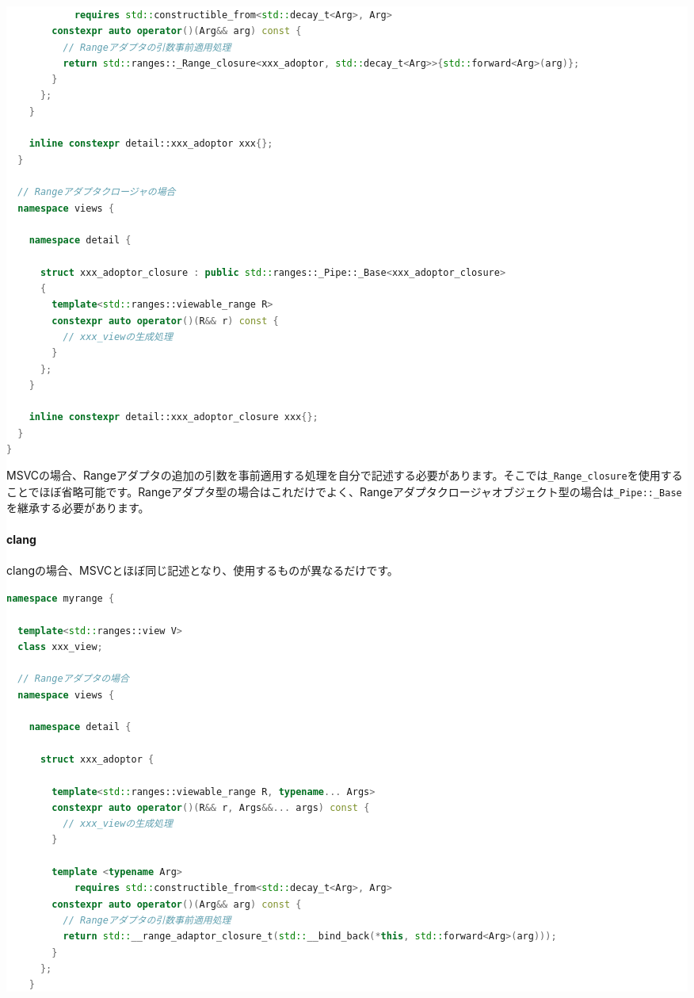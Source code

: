 ```cpp
            requires std::constructible_from<std::decay_t<Arg>, Arg>
        constexpr auto operator()(Arg&& arg) const {
          // Rangeアダプタの引数事前適用処理
          return std::ranges::_Range_closure<xxx_adoptor, std::decay_t<Arg>>{std::forward<Arg>(arg)};
        }
      };
    }

    inline constexpr detail::xxx_adoptor xxx{};
  }

  // Rangeアダプタクロージャの場合
  namespace views {

    namespace detail {
        
      struct xxx_adoptor_closure : public std::ranges::_Pipe::_Base<xxx_adoptor_closure>
      {
        template<std::ranges::viewable_range R>
        constexpr auto operator()(R&& r) const {
          // xxx_viewの生成処理
        }
      };
    }

    inline constexpr detail::xxx_adoptor_closure xxx{};
  }
}
```

MSVCの場合、Rangeアダプタの追加の引数を事前適用する処理を自分で記述する必要があります。そこでは`_Range_closure`を使用することでほぼ省略可能です。Rangeアダプタ型の場合はこれだけでよく、Rangeアダプタクロージャオブジェクト型の場合は`_Pipe::_Base`を継承する必要があります。

#### clang

clangの場合、MSVCとほぼ同じ記述となり、使用するものが異なるだけです。

```cpp
namespace myrange {

  template<std::ranges::view V>
  class xxx_view;

  // Rangeアダプタの場合
  namespace views {

    namespace detail {
      
      struct xxx_adoptor {

        template<std::ranges::viewable_range R, typename... Args>
        constexpr auto operator()(R&& r, Args&&... args) const {
          // xxx_viewの生成処理
        }

        template <typename Arg>
            requires std::constructible_from<std::decay_t<Arg>, Arg>
        constexpr auto operator()(Arg&& arg) const {
          // Rangeアダプタの引数事前適用処理
          return std::__range_adaptor_closure_t(std::__bind_back(*this, std::forward<Arg>(arg)));
        }
      };
    }

```